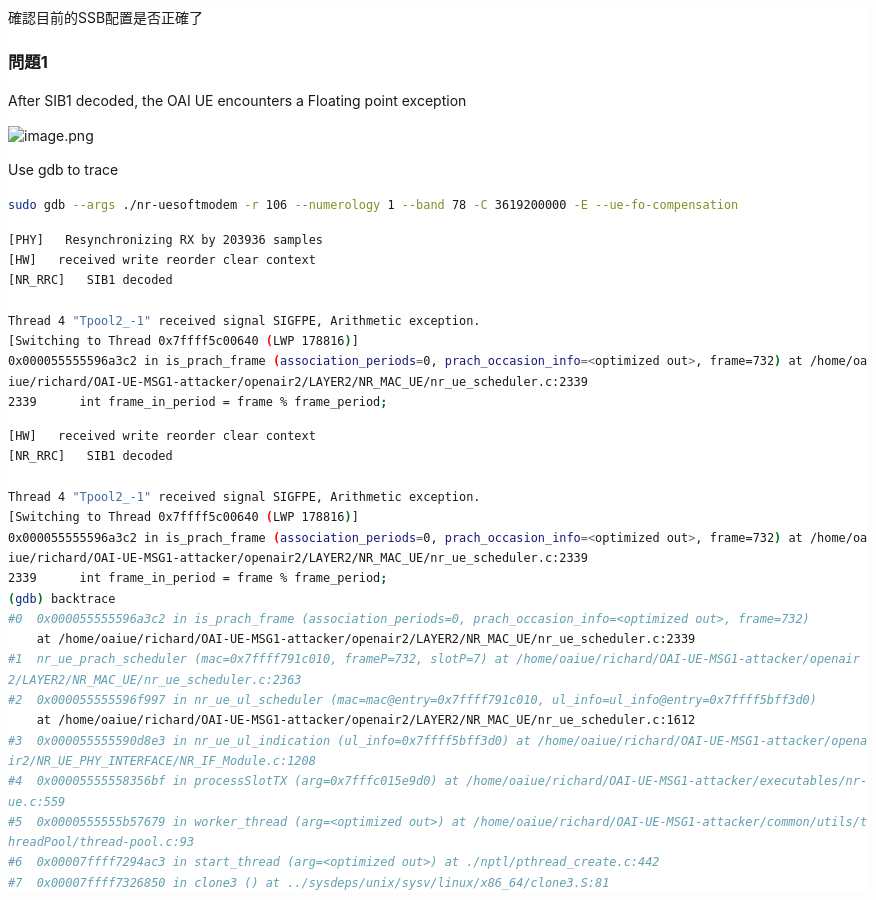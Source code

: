 確認目前的SSB配置是否正確了

### 問題1

After SIB1 decoded, the OAI UE encounters a Floating point exception

![image.png](Fix%20OAI%20UE%20ssb%20per%20RO%20issue%2017a10098314380fca7fcdc1c807e1e45/image%201.png)

Use gdb to trace

```bash
sudo gdb --args ./nr-uesoftmodem -r 106 --numerology 1 --band 78 -C 3619200000 -E --ue-fo-compensation
```

```bash
[PHY]   Resynchronizing RX by 203936 samples
[HW]   received write reorder clear context
[NR_RRC]   SIB1 decoded

Thread 4 "Tpool2_-1" received signal SIGFPE, Arithmetic exception.
[Switching to Thread 0x7ffff5c00640 (LWP 178816)]
0x000055555596a3c2 in is_prach_frame (association_periods=0, prach_occasion_info=<optimized out>, frame=732) at /home/oaiue/richard/OAI-UE-MSG1-attacker/openair2/LAYER2/NR_MAC_UE/nr_ue_scheduler.c:2339
2339      int frame_in_period = frame % frame_period;
```

```bash
[HW]   received write reorder clear context
[NR_RRC]   SIB1 decoded

Thread 4 "Tpool2_-1" received signal SIGFPE, Arithmetic exception.
[Switching to Thread 0x7ffff5c00640 (LWP 178816)]
0x000055555596a3c2 in is_prach_frame (association_periods=0, prach_occasion_info=<optimized out>, frame=732) at /home/oaiue/richard/OAI-UE-MSG1-attacker/openair2/LAYER2/NR_MAC_UE/nr_ue_scheduler.c:2339
2339      int frame_in_period = frame % frame_period;
(gdb) backtrace
#0  0x000055555596a3c2 in is_prach_frame (association_periods=0, prach_occasion_info=<optimized out>, frame=732)
    at /home/oaiue/richard/OAI-UE-MSG1-attacker/openair2/LAYER2/NR_MAC_UE/nr_ue_scheduler.c:2339
#1  nr_ue_prach_scheduler (mac=0x7ffff791c010, frameP=732, slotP=7) at /home/oaiue/richard/OAI-UE-MSG1-attacker/openair2/LAYER2/NR_MAC_UE/nr_ue_scheduler.c:2363
#2  0x000055555596f997 in nr_ue_ul_scheduler (mac=mac@entry=0x7ffff791c010, ul_info=ul_info@entry=0x7ffff5bff3d0)
    at /home/oaiue/richard/OAI-UE-MSG1-attacker/openair2/LAYER2/NR_MAC_UE/nr_ue_scheduler.c:1612
#3  0x000055555590d8e3 in nr_ue_ul_indication (ul_info=0x7ffff5bff3d0) at /home/oaiue/richard/OAI-UE-MSG1-attacker/openair2/NR_UE_PHY_INTERFACE/NR_IF_Module.c:1208
#4  0x00005555558356bf in processSlotTX (arg=0x7fffc015e9d0) at /home/oaiue/richard/OAI-UE-MSG1-attacker/executables/nr-ue.c:559
#5  0x0000555555b57679 in worker_thread (arg=<optimized out>) at /home/oaiue/richard/OAI-UE-MSG1-attacker/common/utils/threadPool/thread-pool.c:93
#6  0x00007ffff7294ac3 in start_thread (arg=<optimized out>) at ./nptl/pthread_create.c:442
#7  0x00007ffff7326850 in clone3 () at ../sysdeps/unix/sysv/linux/x86_64/clone3.S:81
```
